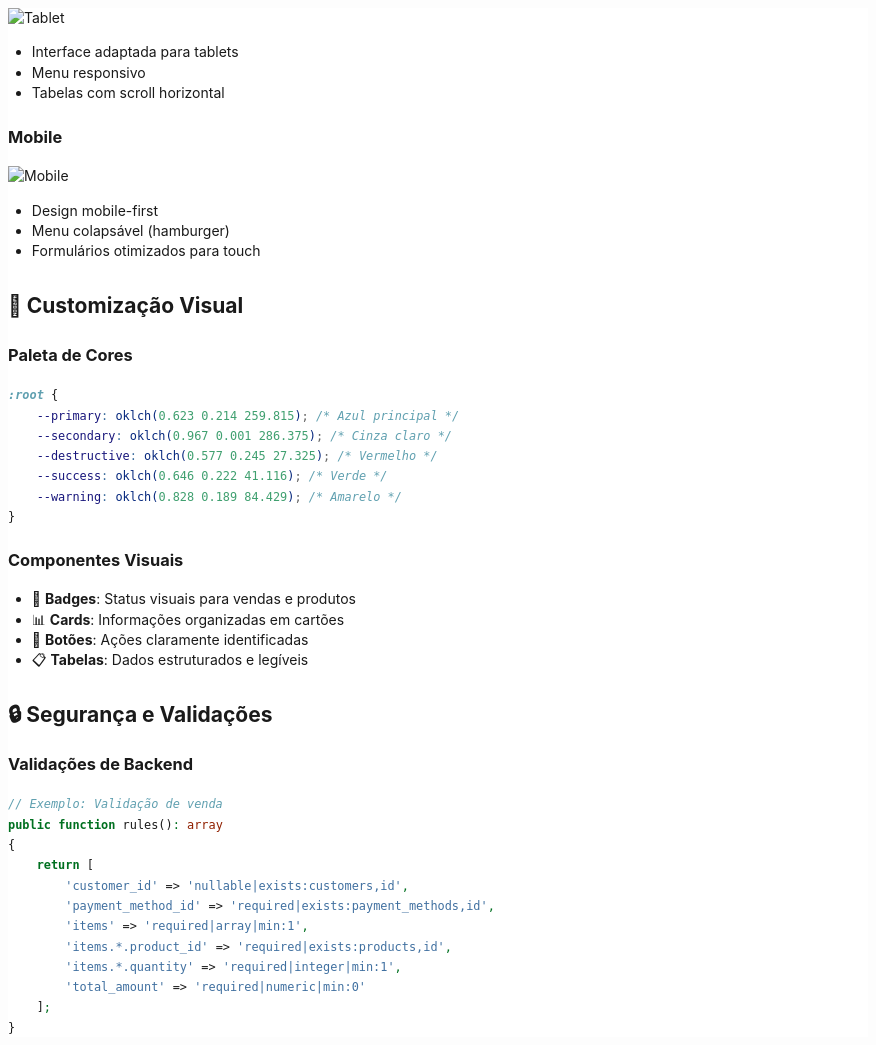 ![Tablet](docs/screenshots/tablet-view.png)

-   Interface adaptada para tablets
-   Menu responsivo
-   Tabelas com scroll horizontal

### Mobile

![Mobile](docs/screenshots/mobile-view.png)

-   Design mobile-first
-   Menu colapsável (hamburger)
-   Formulários otimizados para touch

## 🎨 Customização Visual

### Paleta de Cores

```css
:root {
    --primary: oklch(0.623 0.214 259.815); /* Azul principal */
    --secondary: oklch(0.967 0.001 286.375); /* Cinza claro */
    --destructive: oklch(0.577 0.245 27.325); /* Vermelho */
    --success: oklch(0.646 0.222 41.116); /* Verde */
    --warning: oklch(0.828 0.189 84.429); /* Amarelo */
}
```

### Componentes Visuais

-   🎯 **Badges**: Status visuais para vendas e produtos
-   📊 **Cards**: Informações organizadas em cartões
-   🔘 **Botões**: Ações claramente identificadas
-   📋 **Tabelas**: Dados estruturados e legíveis

## 🔒 Segurança e Validações

### Validações de Backend

```php
// Exemplo: Validação de venda
public function rules(): array
{
    return [
        'customer_id' => 'nullable|exists:customers,id',
        'payment_method_id' => 'required|exists:payment_methods,id',
        'items' => 'required|array|min:1',
        'items.*.product_id' => 'required|exists:products,id',
        'items.*.quantity' => 'required|integer|min:1',
        'total_amount' => 'required|numeric|min:0'
    ];
}
```
